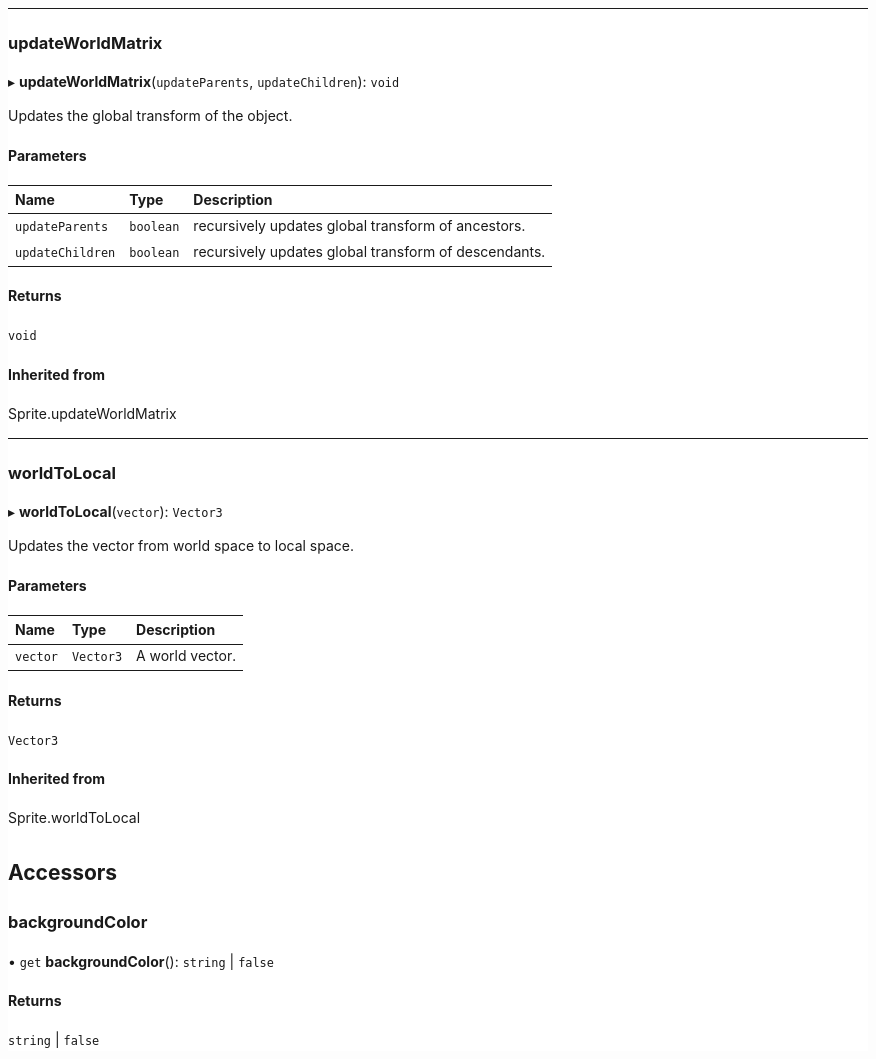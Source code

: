 ___

### updateWorldMatrix

▸ **updateWorldMatrix**(`updateParents`, `updateChildren`): `void`

Updates the global transform of the object.

#### Parameters

| Name | Type | Description |
| :------ | :------ | :------ |
| `updateParents` | `boolean` | recursively updates global transform of ancestors. |
| `updateChildren` | `boolean` | recursively updates global transform of descendants. |

#### Returns

`void`

#### Inherited from

Sprite.updateWorldMatrix

___

### worldToLocal

▸ **worldToLocal**(`vector`): `Vector3`

Updates the vector from world space to local space.

#### Parameters

| Name | Type | Description |
| :------ | :------ | :------ |
| `vector` | `Vector3` | A world vector. |

#### Returns

`Vector3`

#### Inherited from

Sprite.worldToLocal

## Accessors

### backgroundColor

• `get` **backgroundColor**(): `string` \| ``false``

#### Returns

`string` \| ``false``
